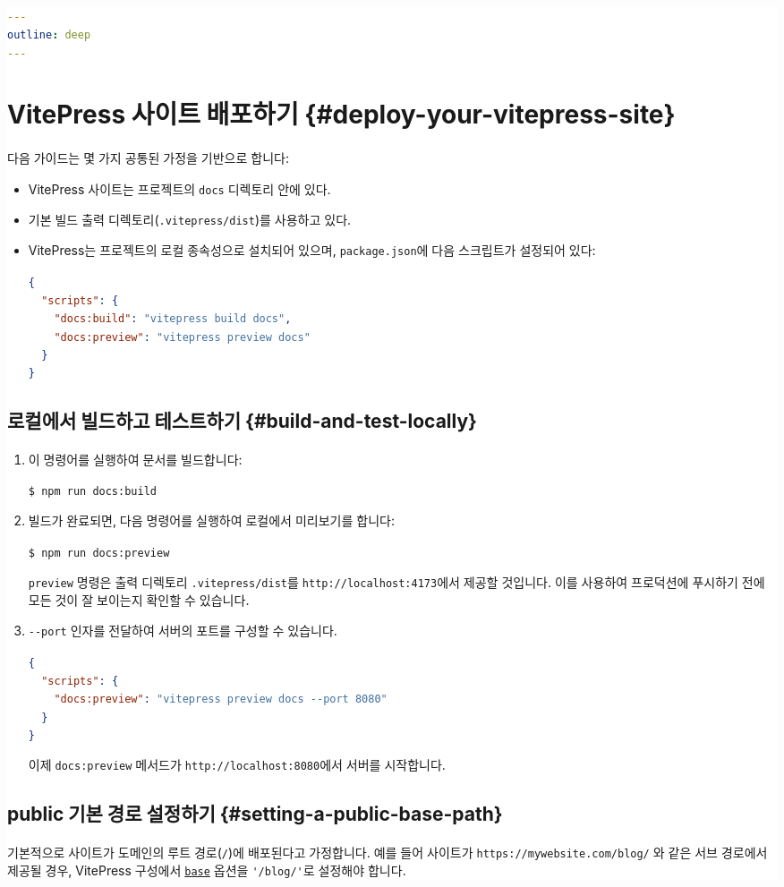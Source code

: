 ```yaml
---
outline: deep
---
```


# VitePress 사이트 배포하기 {#deploy-your-vitepress-site}

다음 가이드는 몇 가지 공통된 가정을 기반으로 합니다:

- VitePress 사이트는 프로젝트의 `docs` 디렉토리 안에 있다.
- 기본 빌드 출력 디렉토리(`.vitepress/dist`)를 사용하고 있다.
- VitePress는 프로젝트의 로컬 종속성으로 설치되어 있으며, `package.json`에 다음 스크립트가 설정되어 있다:

  ```json
  {
    "scripts": {
      "docs:build": "vitepress build docs",
      "docs:preview": "vitepress preview docs"
    }
  }
  ```

## 로컬에서 빌드하고 테스트하기 {#build-and-test-locally}

1. 이 명령어를 실행하여 문서를 빌드합니다:

   ```sh
   $ npm run docs:build
   ```

2. 빌드가 완료되면, 다음 명령어를 실행하여 로컬에서 미리보기를 합니다:

   ```sh
   $ npm run docs:preview
   ```

   `preview` 명령은 출력 디렉토리 `.vitepress/dist`를 `http://localhost:4173`에서 제공할 것입니다. 이를 사용하여 프로덕션에 푸시하기 전에 모든 것이 잘 보이는지 확인할 수 있습니다.

3. `--port` 인자를 전달하여 서버의 포트를 구성할 수 있습니다.

   ```json
   {
     "scripts": {
       "docs:preview": "vitepress preview docs --port 8080"
     }
   }
   ```

   이제 `docs:preview` 메서드가 `http://localhost:8080`에서 서버를 시작합니다.

## public 기본 경로 설정하기 {#setting-a-public-base-path}

기본적으로 사이트가 도메인의 루트 경로(`/`)에 배포된다고 가정합니다. 예를 들어 사이트가 `https://mywebsite.com/blog/` 와 같은 서브 경로에서 제공될 경우, VitePress 구성에서 [`base`](../reference/site-config#base) 옵션을 `'/blog/'`로 설정해야 합니다.
